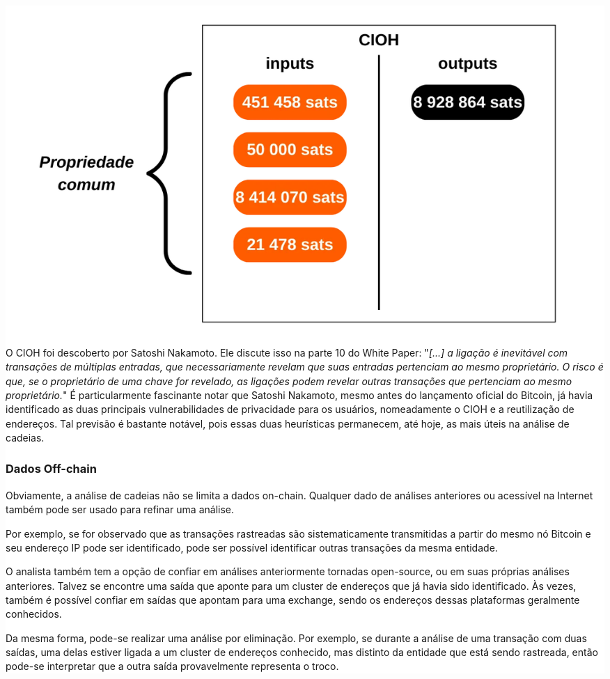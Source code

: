 ![analysis](assets/pt/11.webp)
O CIOH foi descoberto por Satoshi Nakamoto. Ele discute isso na parte 10 do White Paper: "*[...] a ligação é inevitável com transações de múltiplas entradas, que necessariamente revelam que suas entradas pertenciam ao mesmo proprietário. O risco é que, se o proprietário de uma chave for revelado, as ligações podem revelar outras transações que pertenciam ao mesmo proprietário.*" É particularmente fascinante notar que Satoshi Nakamoto, mesmo antes do lançamento oficial do Bitcoin, já havia identificado as duas principais vulnerabilidades de privacidade para os usuários, nomeadamente o CIOH e a reutilização de endereços. Tal previsão é bastante notável, pois essas duas heurísticas permanecem, até hoje, as mais úteis na análise de cadeias.

### Dados Off-chain
Obviamente, a análise de cadeias não se limita a dados on-chain. Qualquer dado de análises anteriores ou acessível na Internet também pode ser usado para refinar uma análise.

Por exemplo, se for observado que as transações rastreadas são sistematicamente transmitidas a partir do mesmo nó Bitcoin e seu endereço IP pode ser identificado, pode ser possível identificar outras transações da mesma entidade.

O analista também tem a opção de confiar em análises anteriormente tornadas open-source, ou em suas próprias análises anteriores. Talvez se encontre uma saída que aponte para um cluster de endereços que já havia sido identificado. Às vezes, também é possível confiar em saídas que apontam para uma exchange, sendo os endereços dessas plataformas geralmente conhecidos.

Da mesma forma, pode-se realizar uma análise por eliminação. Por exemplo, se durante a análise de uma transação com duas saídas, uma delas estiver ligada a um cluster de endereços conhecido, mas distinto da entidade que está sendo rastreada, então pode-se interpretar que a outra saída provavelmente representa o troco.
